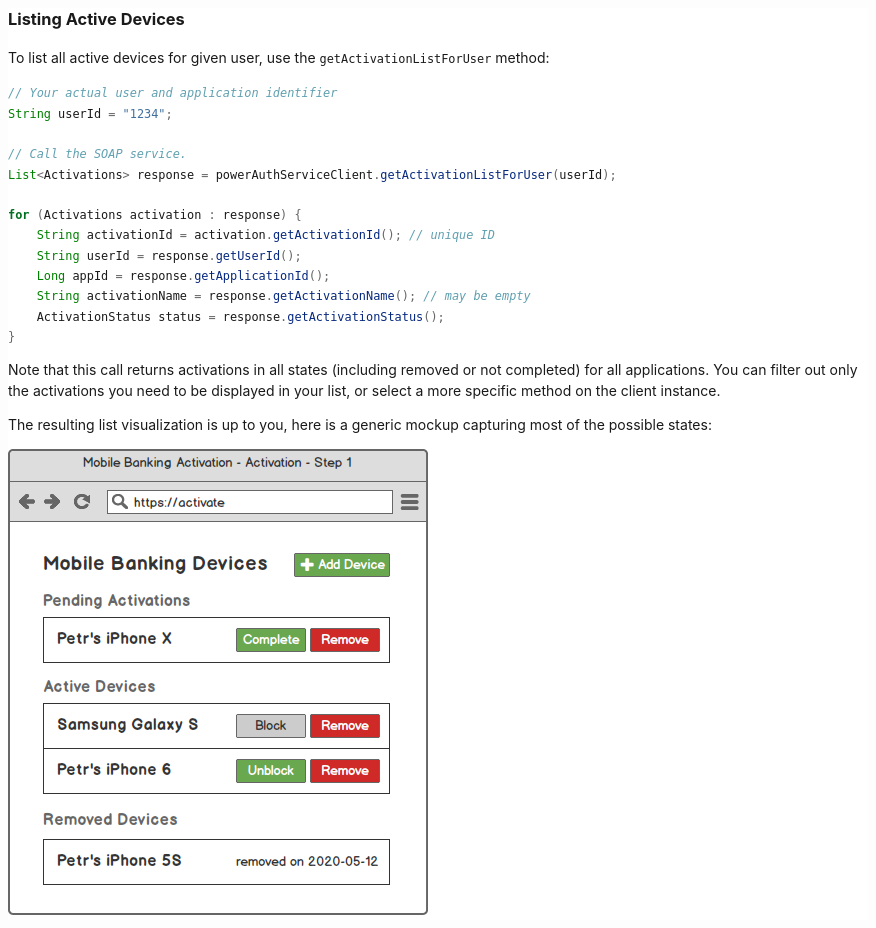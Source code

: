 ### Listing Active Devices

To list all active devices for given user, use the `getActivationListForUser` method:

```java
// Your actual user and application identifier
String userId = "1234";

// Call the SOAP service.
List<Activations> response = powerAuthServiceClient.getActivationListForUser(userId);

for (Activations activation : response) {
    String activationId = activation.getActivationId(); // unique ID
    String userId = response.getUserId();
    Long appId = response.getApplicationId();
    String activationName = response.getActivationName(); // may be empty
    ActivationStatus status = response.getActivationStatus();
}

```

Note that this call returns activations in all states (including removed or not completed) for all applications. You can filter out only the activations you need to be displayed in your list, or select a more specific method on the client instance.

The resulting list visualization is up to you, here is a generic mockup capturing most of the possible states:

![ Internet Banking - Activation List ](./15.png)
